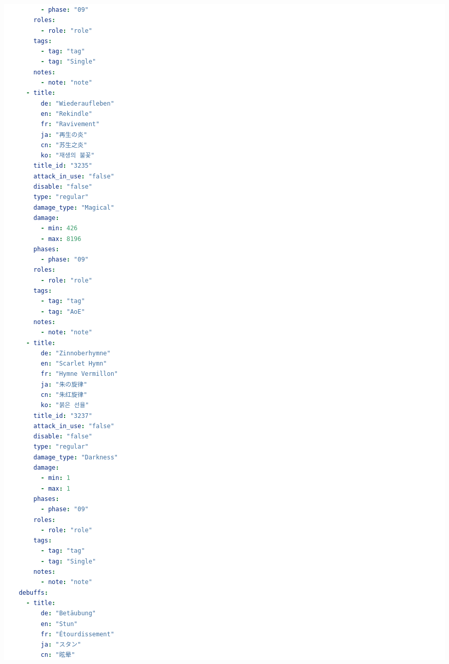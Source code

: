 ```yaml
          - phase: "09"
        roles:
          - role: "role"
        tags:
          - tag: "tag"
          - tag: "Single"
        notes:
          - note: "note"
      - title:
          de: "Wiederaufleben"
          en: "Rekindle"
          fr: "Ravivement"
          ja: "再生の炎"
          cn: "苏生之炎"
          ko: "재생의 불꽃"
        title_id: "3235"
        attack_in_use: "false"
        disable: "false"
        type: "regular"
        damage_type: "Magical"
        damage:
          - min: 426
          - max: 8196
        phases:
          - phase: "09"
        roles:
          - role: "role"
        tags:
          - tag: "tag"
          - tag: "AoE"
        notes:
          - note: "note"
      - title:
          de: "Zinnoberhymne"
          en: "Scarlet Hymn"
          fr: "Hymne Vermillon"
          ja: "朱の旋律"
          cn: "朱红旋律"
          ko: "붉은 선율"
        title_id: "3237"
        attack_in_use: "false"
        disable: "false"
        type: "regular"
        damage_type: "Darkness"
        damage:
          - min: 1
          - max: 1
        phases:
          - phase: "09"
        roles:
          - role: "role"
        tags:
          - tag: "tag"
          - tag: "Single"
        notes:
          - note: "note"
    debuffs:
      - title:
          de: "Betäubung"
          en: "Stun"
          fr: "Étourdissement"
          ja: "スタン"
          cn: "眩晕"
```